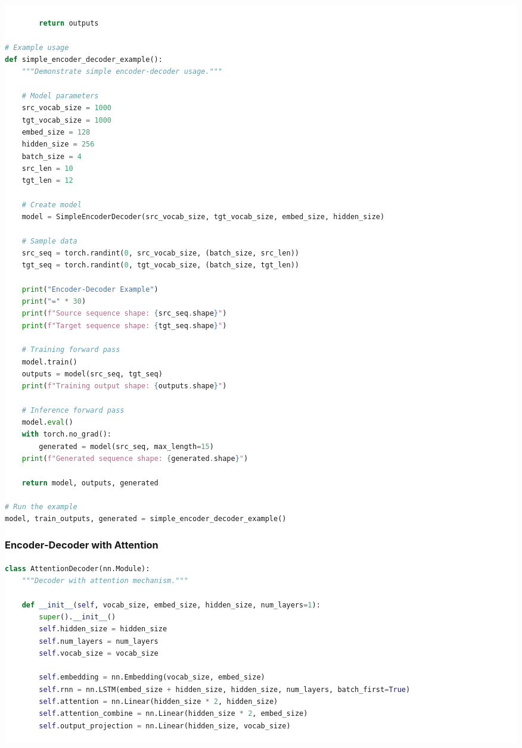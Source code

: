 ```python
        
        return outputs

# Example usage
def simple_encoder_decoder_example():
    """Demonstrate simple encoder-decoder usage."""
    
    # Model parameters
    src_vocab_size = 1000
    tgt_vocab_size = 1000
    embed_size = 128
    hidden_size = 256
    batch_size = 4
    src_len = 10
    tgt_len = 12
    
    # Create model
    model = SimpleEncoderDecoder(src_vocab_size, tgt_vocab_size, embed_size, hidden_size)
    
    # Sample data
    src_seq = torch.randint(0, src_vocab_size, (batch_size, src_len))
    tgt_seq = torch.randint(0, tgt_vocab_size, (batch_size, tgt_len))
    
    print("Encoder-Decoder Example")
    print("=" * 30)
    print(f"Source sequence shape: {src_seq.shape}")
    print(f"Target sequence shape: {tgt_seq.shape}")
    
    # Training forward pass
    model.train()
    outputs = model(src_seq, tgt_seq)
    print(f"Training output shape: {outputs.shape}")
    
    # Inference forward pass  
    model.eval()
    with torch.no_grad():
        generated = model(src_seq, max_length=15)
    print(f"Generated sequence shape: {generated.shape}")
    
    return model, outputs, generated

# Run the example
model, train_outputs, generated = simple_encoder_decoder_example()
```

### Encoder-Decoder with Attention

```python
class AttentionDecoder(nn.Module):
    """Decoder with attention mechanism."""
    
    def __init__(self, vocab_size, embed_size, hidden_size, num_layers=1):
        super().__init__()
        self.hidden_size = hidden_size
        self.num_layers = num_layers
        self.vocab_size = vocab_size
        
        self.embedding = nn.Embedding(vocab_size, embed_size)
        self.rnn = nn.LSTM(embed_size + hidden_size, hidden_size, num_layers, batch_first=True)
        self.attention = nn.Linear(hidden_size * 2, hidden_size)
        self.attention_combine = nn.Linear(hidden_size * 2, embed_size)
        self.output_projection = nn.Linear(hidden_size, vocab_size)
        
```